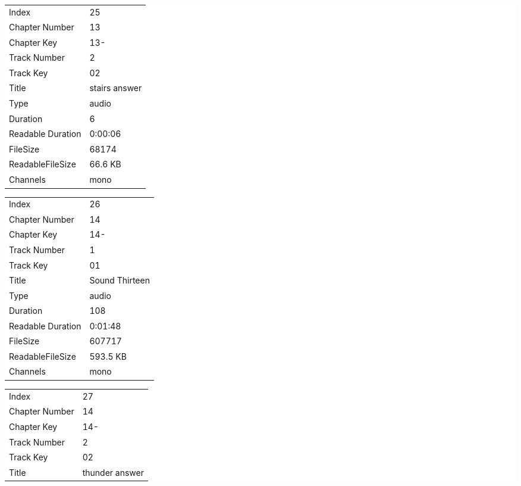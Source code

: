 |  |  |
| - | - |
| Index | 25 |
| Chapter Number | 13 |
| Chapter Key | 13- |
| Track Number | 2 |
| Track Key | 02 |
| Title | stairs answer |
| Type | audio |
| Duration | 6 |
| Readable Duration | 0:00:06 |
| FileSize | 68174 |
| ReadableFileSize | 66.6 KB |
| Channels | mono |

|  |  |
| - | - |
| Index | 26 |
| Chapter Number | 14 |
| Chapter Key | 14- |
| Track Number | 1 |
| Track Key | 01 |
| Title | Sound Thirteen |
| Type | audio |
| Duration | 108 |
| Readable Duration | 0:01:48 |
| FileSize | 607717 |
| ReadableFileSize | 593.5 KB |
| Channels | mono |

|  |  |
| - | - |
| Index | 27 |
| Chapter Number | 14 |
| Chapter Key | 14- |
| Track Number | 2 |
| Track Key | 02 |
| Title | thunder answer |